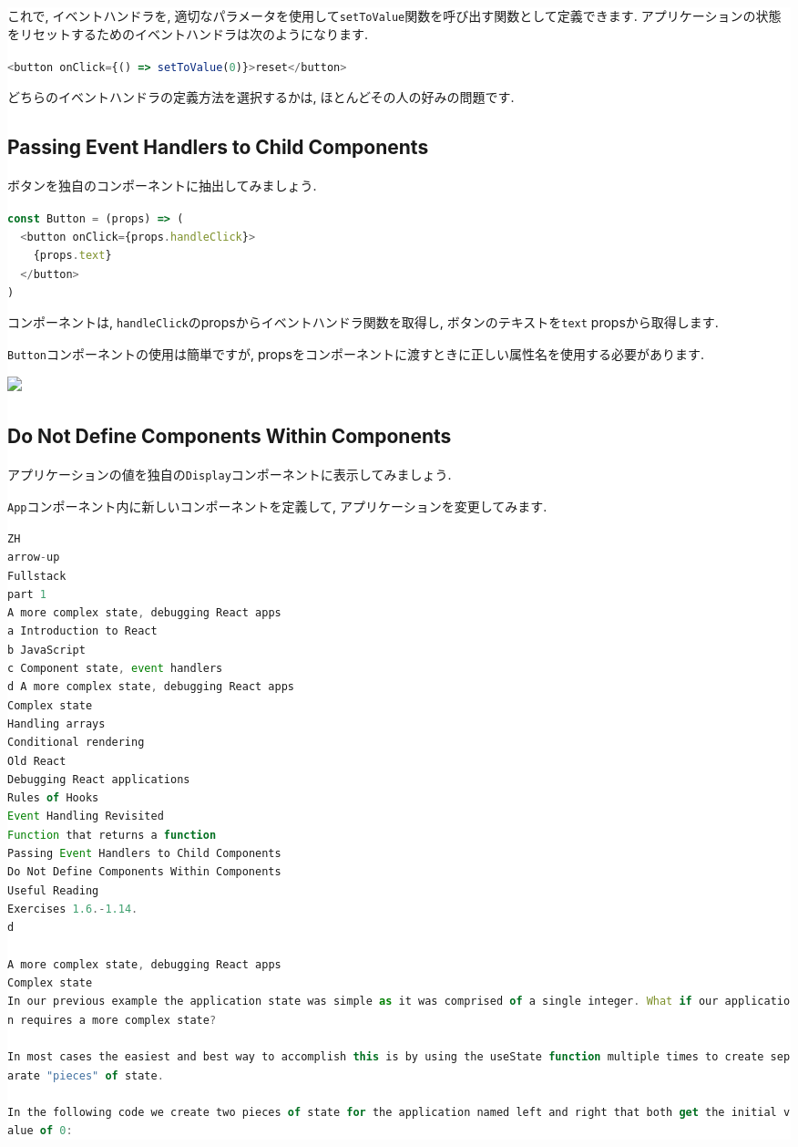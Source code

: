 これで, イベントハンドラを, 適切なパラメータを使用して`setToValue`関数を呼び出す関数として定義できます.
アプリケーションの状態をリセットするためのイベントハンドラは次のようになります.

```js
<button onClick={() => setToValue(0)}>reset</button>
```

どちらのイベントハンドラの定義方法を選択するかは, ほとんどその人の好みの問題です.


## Passing Event Handlers to Child Components
ボタンを独自のコンポーネントに抽出してみましょう.

```js
const Button = (props) => (
  <button onClick={props.handleClick}>
    {props.text}
  </button>
)
```

コンポーネントは, `handleClick`のpropsからイベントハンドラ関数を取得し, ボタンのテキストを`text` propsから取得します.

`Button`コンポーネントの使用は簡単ですが, propsをコンポーネントに渡すときに正しい属性名を使用する必要があります.

<img src="https://fullstackopen.com/static/8ba6f921659bba13c9312f470007828e/14be6/12e.png">


## Do Not Define Components Within Components
アプリケーションの値を独自の`Display`コンポーネントに表示してみましょう.

`App`コンポーネント内に新しいコンポーネントを定義して, アプリケーションを変更してみます.

```js
ZH
arrow-up
Fullstack
part 1
A more complex state, debugging React apps
a Introduction to React
b JavaScript
c Component state, event handlers
d A more complex state, debugging React apps
Complex state
Handling arrays
Conditional rendering
Old React
Debugging React applications
Rules of Hooks
Event Handling Revisited
Function that returns a function
Passing Event Handlers to Child Components
Do Not Define Components Within Components
Useful Reading
Exercises 1.6.-1.14.
d

A more complex state, debugging React apps
Complex state
In our previous example the application state was simple as it was comprised of a single integer. What if our application requires a more complex state?

In most cases the easiest and best way to accomplish this is by using the useState function multiple times to create separate "pieces" of state.

In the following code we create two pieces of state for the application named left and right that both get the initial value of 0:
```